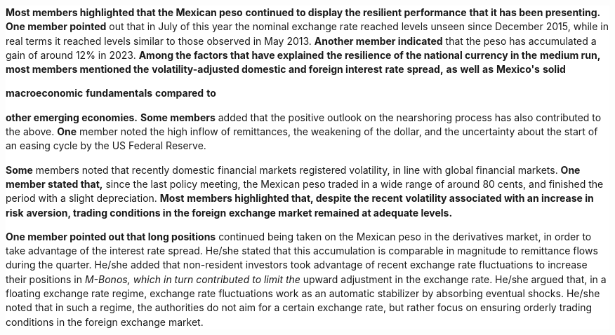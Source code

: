 **Most members highlighted that the Mexican peso**
**continued to display the resilient performance**
**that it has been presenting.** **One member pointed**
out that in July of this year the nominal exchange rate
reached levels unseen since December 2015, while
in real terms it reached levels similar to those
observed in May 2013. **Another member indicated**
that the peso has accumulated a gain of around 12%
in 2023. **Among the factors that have explained**
**the resilience of the national currency in the**
**medium run, most members mentioned the**
**volatility-adjusted domestic and foreign interest**
**rate** **spread,** **as** **well** **as** **Mexico's** **solid**

**macroeconomic** **fundamentals** **compared** **to**

**other emerging economies.** **Some members**
added that the positive outlook on the nearshoring
process has also contributed to the above. **One**
member noted the high inflow of remittances, the
weakening of the dollar, and the uncertainty about
the start of an easing cycle by the US Federal
Reserve.

**Some** members noted that recently domestic
financial markets registered volatility, in line with
global financial markets. **One member stated that,**
since the last policy meeting, the Mexican peso
traded in a wide range of around 80 cents, and
finished the period with a slight depreciation. **Most**
**members highlighted that, despite the recent**
**volatility associated with an increase in risk**
**aversion, trading conditions in the foreign**
**exchange market remained at adequate levels.**


**One member pointed out that long positions**
continued being taken on the Mexican peso in the
derivatives market, in order to take advantage of the
interest rate spread. He/she stated that this
accumulation is comparable in magnitude to
remittance flows during the quarter. He/she added
that non-resident investors took advantage of recent
exchange rate fluctuations to increase their positions
in _M-Bonos, which in turn contributed to limit the_
upward adjustment in the exchange rate. He/she
argued that, in a floating exchange rate regime,
exchange rate fluctuations work as an automatic
stabilizer by absorbing eventual shocks. He/she
noted that in such a regime, the authorities do not
aim for a certain exchange rate, but rather focus on
ensuring orderly trading conditions in the foreign
exchange market.
